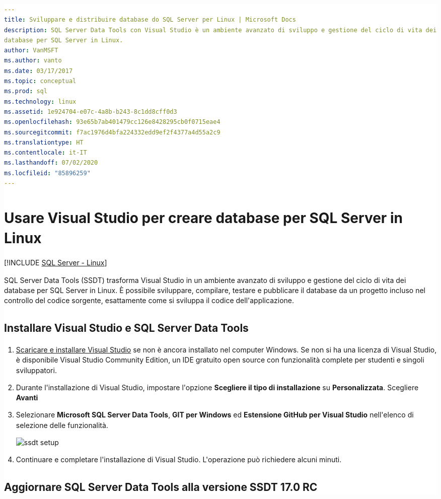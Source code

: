```yaml
---
title: Sviluppare e distribuire database do SQL Server per Linux | Microsoft Docs
description: SQL Server Data Tools con Visual Studio è un ambiente avanzato di sviluppo e gestione del ciclo di vita dei database per SQL Server in Linux.
author: VanMSFT
ms.author: vanto
ms.date: 03/17/2017
ms.topic: conceptual
ms.prod: sql
ms.technology: linux
ms.assetid: 1e924704-e07c-4a8b-b243-8c1dd8cff0d3
ms.openlocfilehash: 93e65b7ab401479cc126e8428295cb0f0715eae4
ms.sourcegitcommit: f7ac1976d4bfa224332edd9ef2f4377a4d55a2c9
ms.translationtype: HT
ms.contentlocale: it-IT
ms.lasthandoff: 07/02/2020
ms.locfileid: "85896259"
---
```

# <a name="use-visual-studio-to-create-databases-for-sql-server-on-linux"></a>Usare Visual Studio per creare database per SQL Server in Linux

[!INCLUDE [SQL Server - Linux](../includes/applies-to-version/sql-linux.md)]

SQL Server Data Tools (SSDT) trasforma Visual Studio in un ambiente avanzato di sviluppo e gestione del ciclo di vita dei database per SQL Server in Linux. È possibile sviluppare, compilare, testare e pubblicare il database da un progetto incluso nel controllo del codice sorgente, esattamente come si sviluppa il codice dell'applicazione.

## <a name="install-visual-studio-and-sql-server-data-tools"></a>Installare Visual Studio e SQL Server Data Tools

1. [Scaricare e installare Visual Studio](https://visualstudio.microsoft.com/downloads/) se non è ancora installato nel computer Windows. Se non si ha una licenza di Visual Studio, è disponibile Visual Studio Community Edition, un IDE gratuito open source con funzionalità complete per studenti e singoli sviluppatori.

2. Durante l'installazione di Visual Studio, impostare l'opzione **Scegliere il tipo di installazione** su **Personalizzata**. Scegliere **Avanti**

3. Selezionare **Microsoft SQL Server Data Tools**, **GIT per Windows** ed **Estensione GitHub per Visual Studio** nell'elenco di selezione delle funzionalità.

   <img src="./media/sql-server-linux-develop-use-ssdt/ssdt-setup.png" alt="ssdt setup" style="width: 400px;"/>

4. Continuare e completare l'installazione di Visual Studio. L'operazione può richiedere alcuni minuti.

## <a name="upgrade-sql-server-data-tools-to-ssdt-170-rc-release"></a>Aggiornare SQL Server Data Tools alla versione SSDT 17.0 RC
